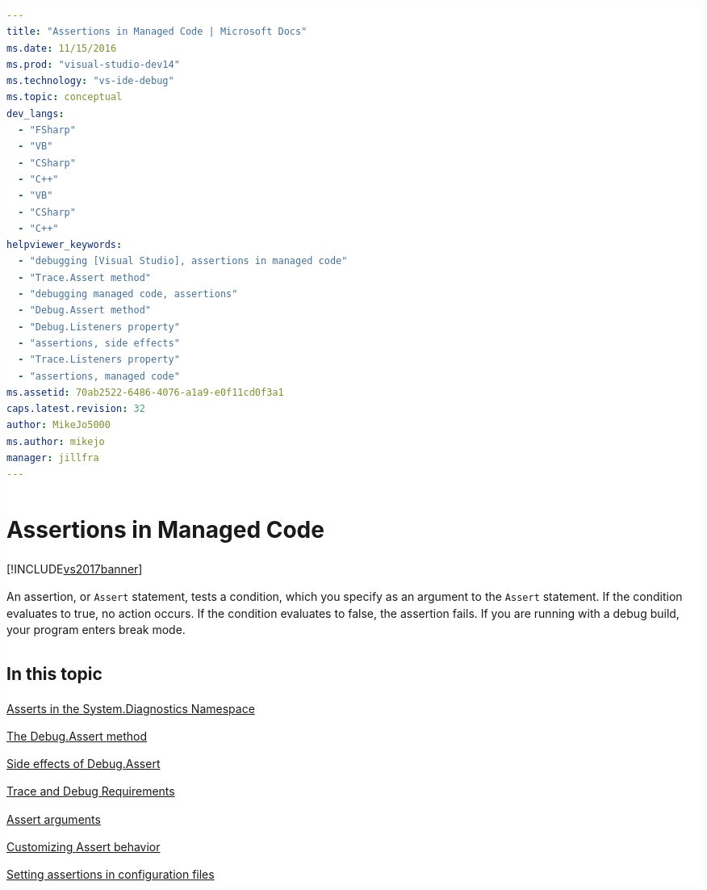 ```yaml
---
title: "Assertions in Managed Code | Microsoft Docs"
ms.date: 11/15/2016
ms.prod: "visual-studio-dev14"
ms.technology: "vs-ide-debug"
ms.topic: conceptual
dev_langs: 
  - "FSharp"
  - "VB"
  - "CSharp"
  - "C++"
  - "VB"
  - "CSharp"
  - "C++"
helpviewer_keywords: 
  - "debugging [Visual Studio], assertions in managed code"
  - "Trace.Assert method"
  - "debugging managed code, assertions"
  - "Debug.Assert method"
  - "Debug.Listeners property"
  - "assertions, side effects"
  - "Trace.Listeners property"
  - "assertions, managed code"
ms.assetid: 70ab2522-6486-4076-a1a9-e0f11cd0f3a1
caps.latest.revision: 32
author: MikeJo5000
ms.author: mikejo
manager: jillfra
---
```

# Assertions in Managed Code
[!INCLUDE[vs2017banner](../includes/vs2017banner.md)]

An assertion, or `Assert` statement, tests a condition, which you specify as an argument to the `Assert` statement. If the condition evaluates to true, no action occurs. If the condition evaluates to false, the assertion fails. If you are running with a debug build, your program enters break mode.  
  
## <a name="BKMK_In_this_topic"></a> In this topic  
 [Asserts in the System.Diagnostics Namespace](#BKMK_Asserts_in_the_System_Diagnostics_Namespace)  
  
 [The Debug.Assert method](#BKMK_The_Debug_Assert_method)  
  
 [Side effects of Debug.Assert](#BKMK_Side_effects_of_Debug_Assert)  
  
 [Trace and Debug Requirements](#BKMK_Trace_and_Debug_Requirements)  
  
 [Assert arguments](#BKMK_Assert_arguments)  
  
 [Customizing Assert behavior](#BKMK_Customizing_Assert_behavior)  
  
 [Setting assertions in configuration files](#BKMK_Setting_assertions_in_configuration_files)  
  